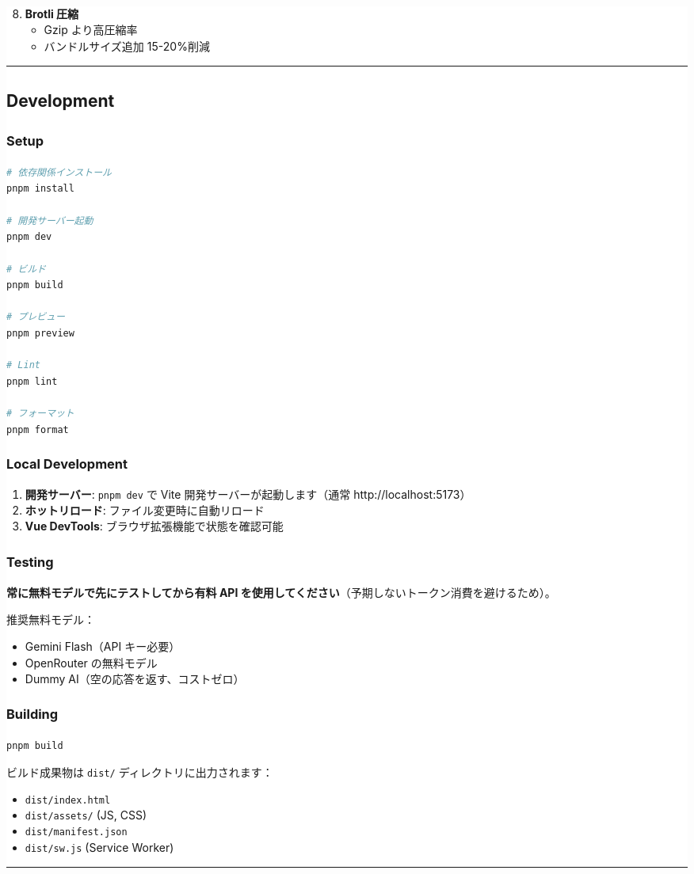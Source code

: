 8. **Brotli 圧縮**
   - Gzip より高圧縮率
   - バンドルサイズ追加 15-20%削減

---

## Development

### Setup

```bash
# 依存関係インストール
pnpm install

# 開発サーバー起動
pnpm dev

# ビルド
pnpm build

# プレビュー
pnpm preview

# Lint
pnpm lint

# フォーマット
pnpm format
```

### Local Development

1. **開発サーバー**: `pnpm dev` で Vite 開発サーバーが起動します（通常 http://localhost:5173）
2. **ホットリロード**: ファイル変更時に自動リロード
3. **Vue DevTools**: ブラウザ拡張機能で状態を確認可能

### Testing

**常に無料モデルで先にテストしてから有料 API を使用してください**（予期しないトークン消費を避けるため）。

推奨無料モデル：
- Gemini Flash（API キー必要）
- OpenRouter の無料モデル
- Dummy AI（空の応答を返す、コストゼロ）

### Building

```bash
pnpm build
```

ビルド成果物は `dist/` ディレクトリに出力されます：
- `dist/index.html`
- `dist/assets/` (JS, CSS)
- `dist/manifest.json`
- `dist/sw.js` (Service Worker)

---